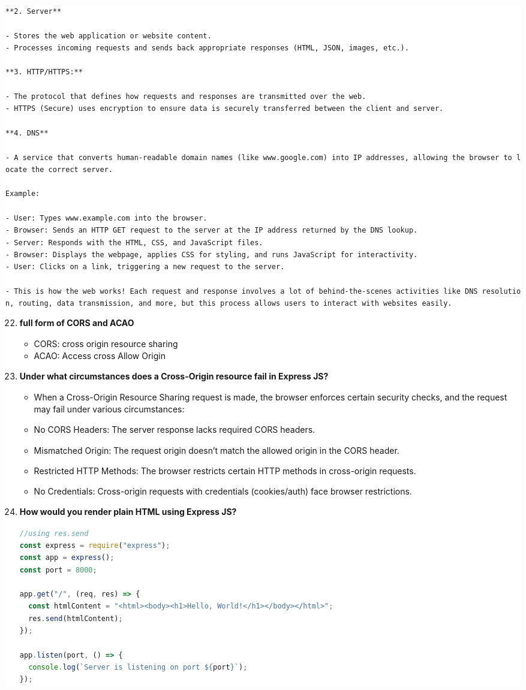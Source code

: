     **2. Server**

    - Stores the web application or website content.
    - Processes incoming requests and sends back appropriate responses (HTML, JSON, images, etc.).

    **3. HTTP/HTTPS:**

    - The protocol that defines how requests and responses are transmitted over the web.
    - HTTPS (Secure) uses encryption to ensure data is securely transferred between the client and server.

    **4. DNS**

    - A service that converts human-readable domain names (like www.google.com) into IP addresses, allowing the browser to locate the correct server.

    Example:

    - User: Types www.example.com into the browser.
    - Browser: Sends an HTTP GET request to the server at the IP address returned by the DNS lookup.
    - Server: Responds with the HTML, CSS, and JavaScript files.
    - Browser: Displays the webpage, applies CSS for styling, and runs JavaScript for interactivity.
    - User: Clicks on a link, triggering a new request to the server.

    - This is how the web works! Each request and response involves a lot of behind-the-scenes activities like DNS resolution, routing, data transmission, and more, but this process allows users to interact with websites easily.

22. **full form of CORS and ACAO**

    - CORS: cross origin resource sharing
    - ACAO: Access cross Allow Origin

23. **Under what circumstances does a Cross-Origin resource fail in Express JS?**

    - When a Cross-Origin Resource Sharing request is made, the browser enforces certain security checks, and the request may fail under various circumstances:

    - No CORS Headers: The server response lacks required CORS headers.
    - Mismatched Origin: The request origin doesn’t match the allowed origin in the CORS header.
    - Restricted HTTP Methods: The browser restricts certain HTTP methods in cross-origin requests.
    - No Credentials: Cross-origin requests with credentials (cookies/auth) face browser restrictions.

24. **How would you render plain HTML using Express JS?**

    ```javascript
    //using res.send
    const express = require("express");
    const app = express();
    const port = 8000;

    app.get("/", (req, res) => {
      const htmlContent = "<html><body><h1>Hello, World!</h1></body></html>";
      res.send(htmlContent);
    });

    app.listen(port, () => {
      console.log(`Server is listening on port ${port}`);
    });
    ```
